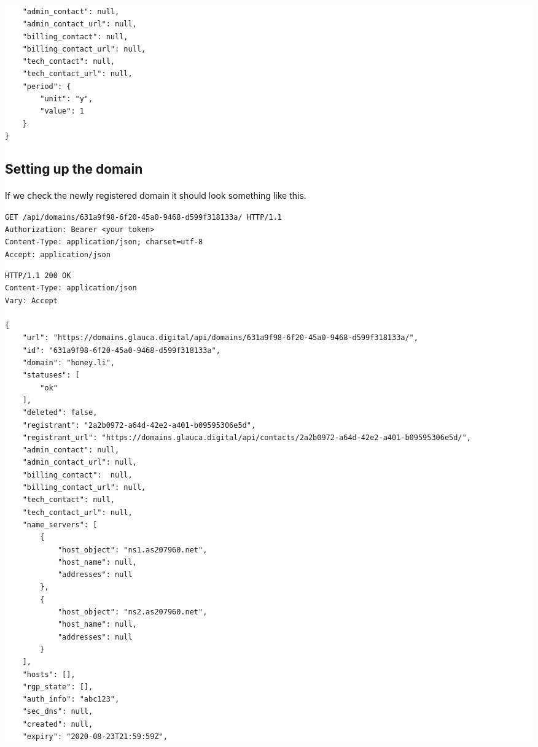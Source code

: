```http
    "admin_contact": null,
    "admin_contact_url": null,
    "billing_contact": null,
    "billing_contact_url": null,
    "tech_contact": null,
    "tech_contact_url": null,
    "period": {
        "unit": "y",
        "value": 1
    }
}
```

## Setting up the domain

If we check the newly registered domain it should look something like this.

```http
GET /api/domains/631a9f98-6f20-45a0-9468-d599f318133a/ HTTP/1.1
Authorization: Bearer <your token>
Content-Type: application/json; charset=utf-8
Accept: application/json
```

```http
HTTP/1.1 200 OK
Content-Type: application/json
Vary: Accept

{
    "url": "https://domains.glauca.digital/api/domains/631a9f98-6f20-45a0-9468-d599f318133a/",
    "id": "631a9f98-6f20-45a0-9468-d599f318133a",
    "domain": "honey.li",
    "statuses": [
        "ok"
    ],
    "deleted": false,
    "registrant": "2a2b0972-a64d-42e2-a401-b09595306e5d",
    "registrant_url": "https://domains.glauca.digital/api/contacts/2a2b0972-a64d-42e2-a401-b09595306e5d/",
    "admin_contact": null,
    "admin_contact_url": null,
    "billing_contact":  null,
    "billing_contact_url": null,
    "tech_contact": null,
    "tech_contact_url": null,
    "name_servers": [
        {
            "host_object": "ns1.as207960.net",
            "host_name": null,
            "addresses": null
        },
        {
            "host_object": "ns2.as207960.net",
            "host_name": null,
            "addresses": null
        }
    ],
    "hosts": [],
    "rgp_state": [],
    "auth_info": "abc123",
    "sec_dns": null,
    "created": null,
    "expiry": "2020-08-23T21:59:59Z",
```